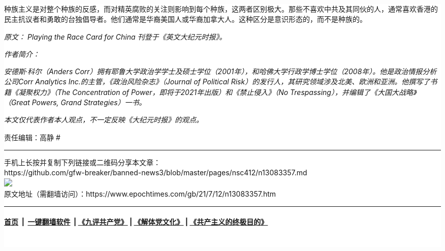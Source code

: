 <p>
 种族主义是对整个种族的反感，而对精英腐败的关注则影响到每个种族，这两者区别极大。那些不喜欢中共及其同伙的人，通常喜欢香港的民主抗议者和勇敢的台独倡导者。他们通常是华裔美国人或华裔加拿大人。这种区分是意识形态的，而不是种族的。
</p>
<p>
 <em>
  原文：
  <ok href="https://www.theepochtimes.com/playing-the-race-card-for-china_3875323.html">
   Playing the Race Card for China
  </ok>
  刊登于《英文大纪元时报》。
 </em>
</p>
<p>
 <em>
  作者简介：
 </em>
</p>
<p>
 <em>
  安德斯‧科尔（Anders Corr）拥有耶鲁大学政治学学士及硕士学位（2001年），和哈佛大学行政学博士学位（2008年）。他是政治情报分析公司Corr Analytics Inc.的主管，《政治风险杂志》（Journal of Political Risk）的发行人，其研究领域涉及北美、欧洲和亚洲。他撰写了书籍《凝聚权力》（The Concentration of Power，即将于2021年出版）和《禁止侵入》（No Trespassing），并编辑了《大国大战略》（Great Powers, Grand Strategies）一书。
 </em>
</p>
<p>
 <em>
  本文仅代表作者本人观点，不一定反映《大纪元时报》的观点。
 </em>
</p>
<p>
 责任编辑：高静 #
</p>
</div>
<hr/>
手机上长按并复制下列链接或二维码分享本文章：<br/>
https://github.com/gfw-breaker/banned-news3/blob/master/pages/nsc412/n13083357.md <br/>
<a href='https://github.com/gfw-breaker/banned-news3/blob/master/pages/nsc412/n13083357.md'><img src='https://github.com/gfw-breaker/banned-news3/blob/master/pages/nsc412/n13083357.md.png'/></a> <br/>
原文地址（需翻墙访问）：https://www.epochtimes.com/gb/21/7/12/n13083357.htm


------------------------
#### [首页](https://github.com/gfw-breaker/banned-news3/blob/master/README.md) &nbsp;|&nbsp; [一键翻墙软件](https://github.com/gfw-breaker/nogfw/blob/master/README.md) &nbsp;| [《九评共产党》](https://github.com/gfw-breaker/9ping.md/blob/master/README.md#九评之一评共产党是什么) | [《解体党文化》](https://github.com/gfw-breaker/jtdwh.md/blob/master/README.md) | [《共产主义的终极目的》](https://github.com/gfw-breaker/gczydzjmd.md/blob/master/README.md)


<img src='http://gfw-breaker.win/banned-news3/pages/nsc412/n13083357.md' width='0px' height='0px'/>